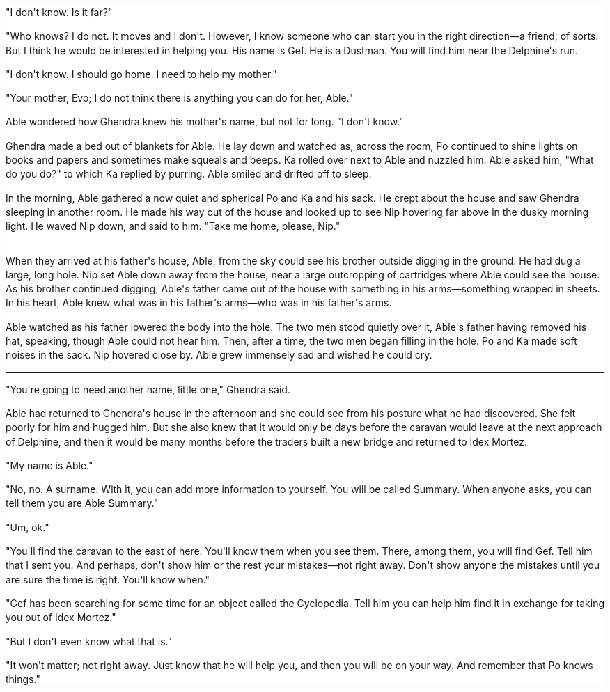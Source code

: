 "I don't know. Is it far?"

"Who knows? I do not. It moves and I don't. However, I know someone who can start you in the right direction—a friend, of sorts. But I think he would be interested in helping you. His name is Gef. He is a Dustman. You will find him near the Delphine's run.

"I don't know. I should go home. I need to help my mother."

"Your mother, Evo; I do not think there is anything you can do for her, Able."

Able wondered how Ghendra knew his mother's name, but not for long. "I don't know."

Ghendra made a bed out of blankets for Able. He lay down and watched as, across the room, Po continued to shine lights on books and papers and sometimes make squeals and beeps. Ka rolled over next to Able and nuzzled him. Able asked him, "What do you do?" to which Ka replied by purring. Able smiled and drifted off to sleep.

In the morning, Able gathered a now quiet and spherical Po and Ka and his sack. He crept about the house and saw Ghendra sleeping in another room. He made his way out of the house and looked up to see Nip hovering far above in the dusky morning light. He waved Nip down, and said to him. "Take me home, please, Nip."

* * *

When they arrived at his father's house, Able, from the sky could see his brother outside digging in the ground. He had dug a large, long hole. Nip set Able down away from the house, near a large outcropping of cartridges where Able could see the house. As his brother continued digging, Able's father came out of the house with something in his arms—something wrapped in sheets. In his heart, Able knew what was in his father's arms—who was in his father's arms.

Able watched as his father lowered the body into the hole. The two men stood quietly over it, Able's father having removed his hat, speaking, though Able could not hear him. Then, after a time, the two men began filling in the hole. Po and Ka made soft noises in the sack. Nip hovered close by. Able grew immensely sad and wished he could cry.

* * *

"You're going to need another name, little one," Ghendra said.

Able had returned to Ghendra's house in the afternoon and she could see from his posture what he had discovered. She felt poorly for him and hugged him. But she also knew that it would only be days before the caravan would leave at the next approach of Delphine, and then it would be many months before the traders built a new bridge and returned to Idex Mortez.

"My name is Able."

"No, no. A surname. With it, you can add more information to yourself. You will be called Summary. When anyone asks, you can tell them you are Able Summary."

"Um, ok."

"You'll find the caravan to the east of here. You'll know them when you see them. There, among them, you will find Gef. Tell him that I sent you. And perhaps, don't show him or the rest your mistakes—not right away. Don't show anyone the mistakes until you are sure the time is right. You'll know when."

"Gef has been searching for some time for an object called the Cyclopedia. Tell him you can help him find it in exchange for taking you out of Idex Mortez."

"But I don't even know what that is."

"It won't matter; not right away. Just know that he will help you, and then you will be on your way. And remember that Po knows things."